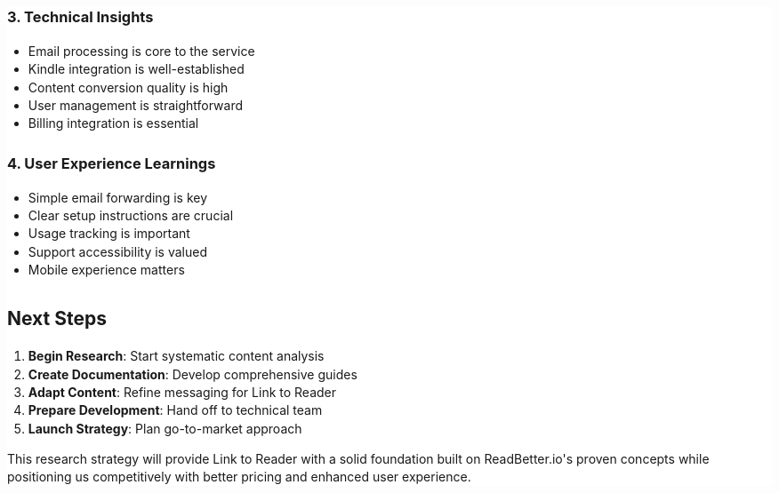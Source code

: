 ### 3. **Technical Insights**
- Email processing is core to the service
- Kindle integration is well-established
- Content conversion quality is high
- User management is straightforward
- Billing integration is essential

### 4. **User Experience Learnings**
- Simple email forwarding is key
- Clear setup instructions are crucial
- Usage tracking is important
- Support accessibility is valued
- Mobile experience matters

## Next Steps

1. **Begin Research**: Start systematic content analysis
2. **Create Documentation**: Develop comprehensive guides
3. **Adapt Content**: Refine messaging for Link to Reader
4. **Prepare Development**: Hand off to technical team
5. **Launch Strategy**: Plan go-to-market approach

This research strategy will provide Link to Reader with a solid foundation built on ReadBetter.io's proven concepts while positioning us competitively with better pricing and enhanced user experience. 